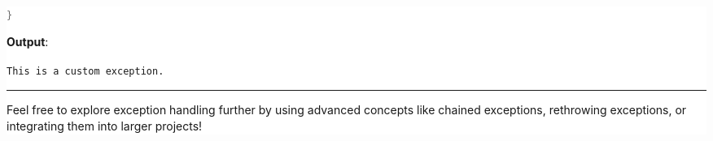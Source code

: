 ```java
}
```
**Output**:
```
This is a custom exception.
```

---

Feel free to explore exception handling further by using advanced concepts like chained exceptions, rethrowing exceptions, or integrating them into larger projects!
